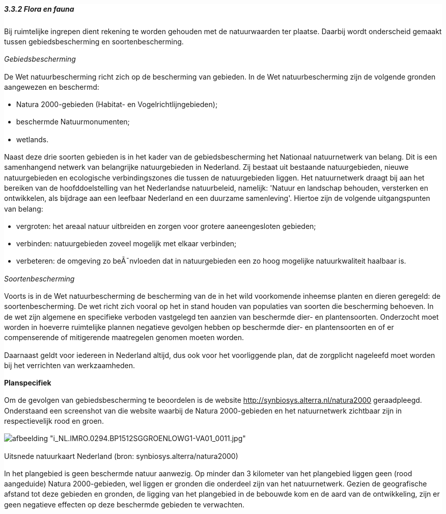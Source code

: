 ##### 3\.3\.2 Flora en fauna

Bij ruimtelijke ingrepen dient rekening te worden gehouden met de natuurwaarden ter plaatse. Daarbij wordt onderscheid gemaakt tussen gebiedsbescherming en soortenbescherming.

*Gebiedsbescherming*

De Wet natuurbescherming richt zich op de bescherming van gebieden. In de Wet natuurbescherming zijn de volgende gronden aangewezen en beschermd:

* Natura 2000\-gebieden (Habitat\- en Vogelrichtlijngebieden);

* beschermde Natuurmonumenten;

* wetlands.

Naast deze drie soorten gebieden is in het kader van de gebiedsbescherming het Nationaal natuurnetwerk van belang. Dit is een samenhangend netwerk van belangrijke natuurgebieden in Nederland. Zij bestaat uit bestaande natuurgebieden, nieuwe natuurgebieden en ecologische verbindingszones die tussen de natuurgebieden liggen. Het natuurnetwerk draagt bij aan het bereiken van de hoofddoelstelling van het Nederlandse natuurbeleid, namelijk: 'Natuur en landschap behouden, versterken en ontwikkelen, als bijdrage aan een leefbaar Nederland en een duurzame samenleving'. Hiertoe zijn de volgende uitgangspunten van belang:

* vergroten: het areaal natuur uitbreiden en zorgen voor grotere aaneengesloten gebieden;

* verbinden: natuurgebieden zoveel mogelijk met elkaar verbinden;

* verbeteren: de omgeving zo beÃ¯nvloeden dat in natuurgebieden een zo hoog mogelijke natuurkwaliteit haalbaar is.

*Soortenbescherming*

Voorts is in de Wet natuurbescherming de bescherming van de in het wild voorkomende inheemse planten en dieren geregeld: de soortenbescherming. De wet richt zich vooral op het in stand houden van populaties van soorten die bescherming behoeven. In de wet zijn algemene en specifieke verboden vastgelegd ten aanzien van beschermde dier\- en plantensoorten. Onderzocht moet worden in hoeverre ruimtelijke plannen negatieve gevolgen hebben op beschermde dier\- en plantensoorten en of er compenserende of mitigerende maatregelen genomen moeten worden.

Daarnaast geldt voor iedereen in Nederland altijd, dus ook voor het voorliggende plan, dat de zorgplicht nageleefd moet worden bij het verrichten van werkzaamheden.

**Planspecifiek**

Om de gevolgen van gebiedsbescherming te beoordelen is de website http://synbiosys.alterra.nl/natura2000 geraadpleegd. Onderstaand een screenshot van die website waarbij de Natura 2000\-gebieden en het natuurnetwerk zichtbaar zijn in respectievelijk rood en groen.

![afbeelding "i_NL.IMRO.0294.BP1512SGGROENLOWG1-VA01_0011.jpg"](i_NL.IMRO.0294.BP1512SGGROENLOWG1-VA01_0011.jpg)

Uitsnede natuurkaart Nederland (bron: synbiosys.alterra/natura2000\)

In het plangebied is geen beschermde natuur aanwezig. Op minder dan 3 kilometer van het plangebied liggen geen (rood aangeduide) Natura 2000\-gebieden, wel liggen er gronden die onderdeel zijn van het natuurnetwerk. Gezien de geografische afstand tot deze gebieden en gronden, de ligging van het plangebied in de bebouwde kom en de aard van de ontwikkeling, zijn er geen negatieve effecten op deze beschermde gebieden te verwachten.
